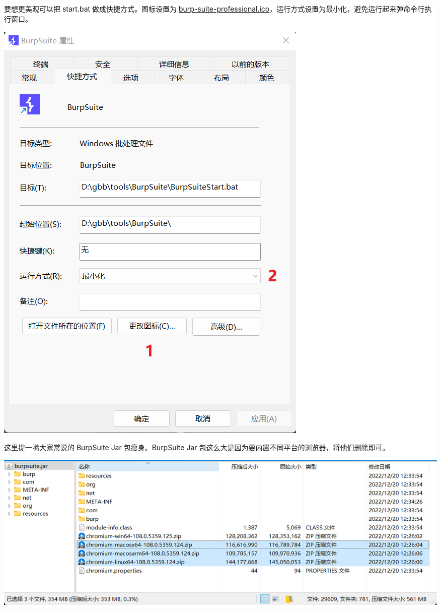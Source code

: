 要想更美观可以把 start.bat 做成快捷方式。图标设置为 [burp-suite-professional.ico](https://www.raingray.com/usr/uploads/2022/08/758317002.ico)，运行方式设置为最小化，避免运行起来弹命令行执行窗口。

![BurpSuite 设置 ICON.png](assets/1708584162-3e817d9a93b39b392af33b709cc2db4c.png)

这里提一嘴大家常说的 BurpSuite Jar 包瘦身。BurpSuite Jar 包这么大是因为要内置不同平台的浏览器，将他们删除即可。

![BurpSuite Jar 包内浏览器大小.png](assets/1708584162-073510b7fc160b02c96dad4e7f1c89d6.png)
